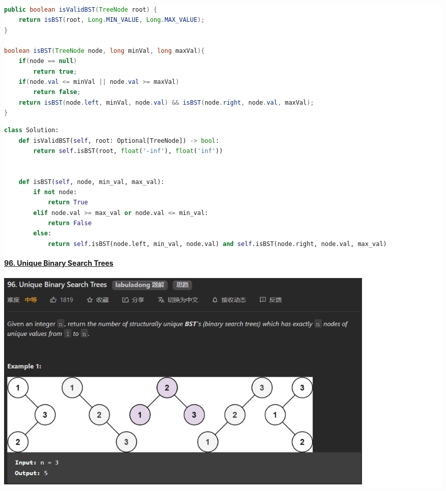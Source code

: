 ```java
public boolean isValidBST(TreeNode root) {
    return isBST(root, Long.MIN_VALUE, Long.MAX_VALUE);
}

boolean isBST(TreeNode node, long minVal, long maxVal){
    if(node == null)
        return true;
    if(node.val <= minVal || node.val >= maxVal)
        return false;
    return isBST(node.left, minVal, node.val) && isBST(node.right, node.val, maxVal);
}
```



```python
class Solution:
    def isValidBST(self, root: Optional[TreeNode]) -> bool:
        return self.isBST(root, float('-inf'), float('inf'))
        

    def isBST(self, node, min_val, max_val):
        if not node:
            return True
        elif node.val >= max_val or node.val <= min_val:
            return False
        else:
            return self.isBST(node.left, min_val, node.val) and self.isBST(node.right, node.val, max_val)

```



#### [96. Unique Binary Search Trees](https://leetcode.cn/problems/unique-binary-search-trees/)

<img src="LeetCode刷题笔记.assets/image-20220702212804461.png" alt="image-20220702212804461" style="zoom:80%;" />
